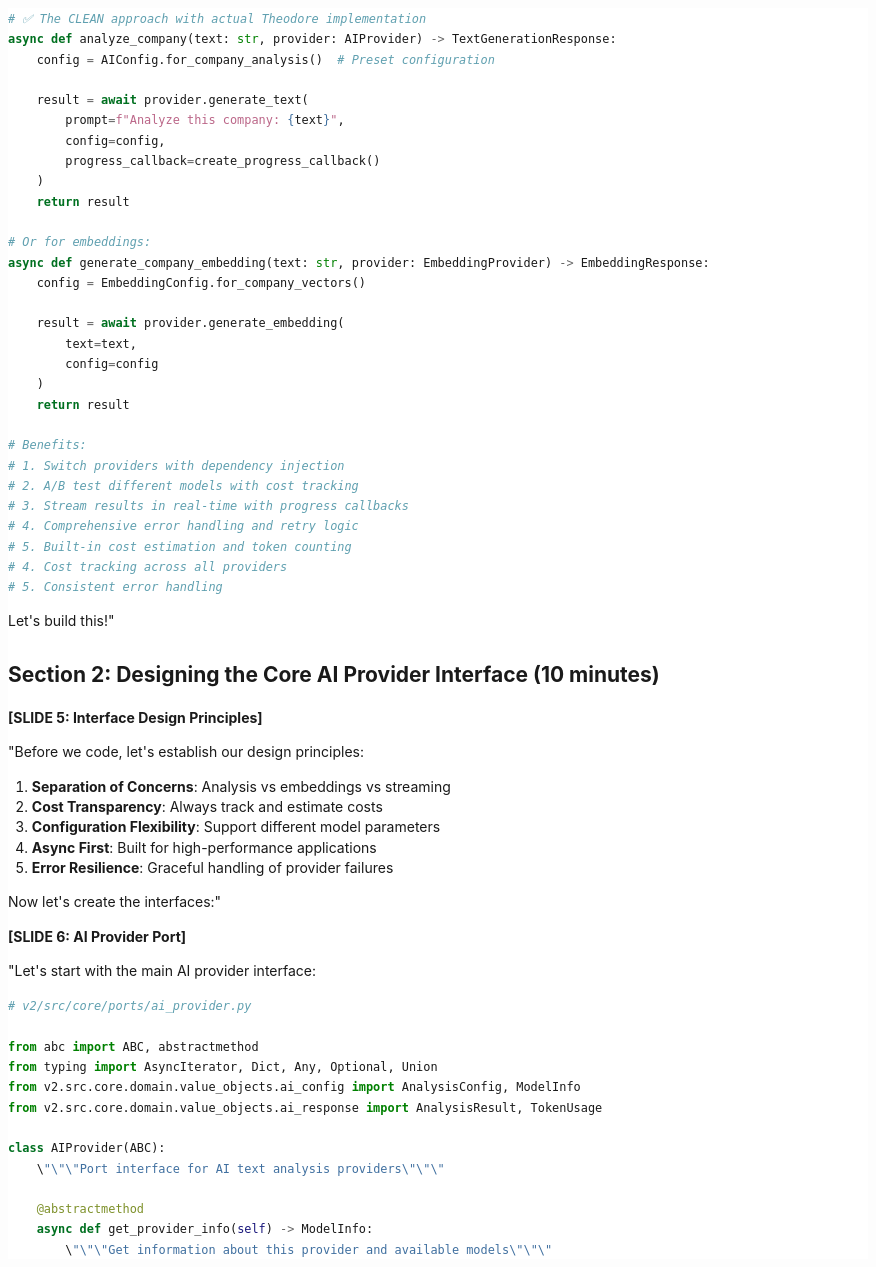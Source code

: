 ```python
# ✅ The CLEAN approach with actual Theodore implementation
async def analyze_company(text: str, provider: AIProvider) -> TextGenerationResponse:
    config = AIConfig.for_company_analysis()  # Preset configuration
    
    result = await provider.generate_text(
        prompt=f"Analyze this company: {text}",
        config=config,
        progress_callback=create_progress_callback()
    )
    return result

# Or for embeddings:
async def generate_company_embedding(text: str, provider: EmbeddingProvider) -> EmbeddingResponse:
    config = EmbeddingConfig.for_company_vectors()
    
    result = await provider.generate_embedding(
        text=text,
        config=config
    )
    return result

# Benefits:
# 1. Switch providers with dependency injection
# 2. A/B test different models with cost tracking
# 3. Stream results in real-time with progress callbacks
# 4. Comprehensive error handling and retry logic
# 5. Built-in cost estimation and token counting
# 4. Cost tracking across all providers
# 5. Consistent error handling
```

Let's build this!"

## Section 2: Designing the Core AI Provider Interface (10 minutes)

**[SLIDE 5: Interface Design Principles]**

"Before we code, let's establish our design principles:

1. **Separation of Concerns**: Analysis vs embeddings vs streaming
2. **Cost Transparency**: Always track and estimate costs
3. **Configuration Flexibility**: Support different model parameters
4. **Async First**: Built for high-performance applications
5. **Error Resilience**: Graceful handling of provider failures

Now let's create the interfaces:"

**[SLIDE 6: AI Provider Port]**

"Let's start with the main AI provider interface:

```python
# v2/src/core/ports/ai_provider.py

from abc import ABC, abstractmethod
from typing import AsyncIterator, Dict, Any, Optional, Union
from v2.src.core.domain.value_objects.ai_config import AnalysisConfig, ModelInfo
from v2.src.core.domain.value_objects.ai_response import AnalysisResult, TokenUsage

class AIProvider(ABC):
    \"\"\"Port interface for AI text analysis providers\"\"\"
    
    @abstractmethod
    async def get_provider_info(self) -> ModelInfo:
        \"\"\"Get information about this provider and available models\"\"\"
```